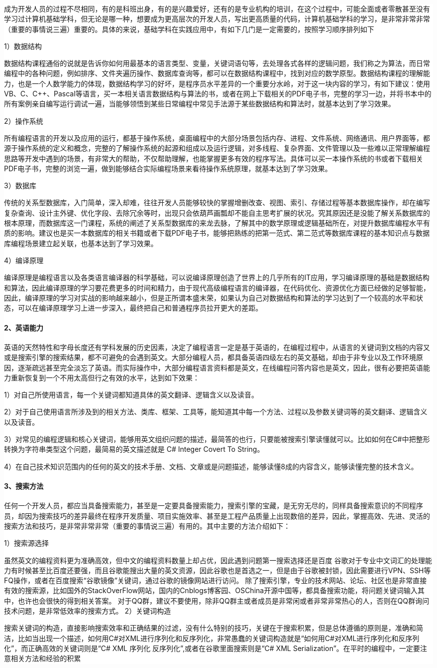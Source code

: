 成为开发人员的过程不尽相同，有的是科班出身，有的是兴趣爱好，还有的是专业机构的培训，在这个过程中，可能全面或者零散甚至没有学习过计算机基础学科，但无论是哪一种，想要成为更高层次的开发人员，写出更高质量的代码，计算机基础学科的学习，是非常非常非常（重要的事情说三遍）重要的。具体的来说，基础学科在实践应用中，有如下几门是一定需要的，按照学习顺序排列如下

1）数据结构

数据结构课程通俗的说就是告诉你如何用最基本的语言类型、变量，关键词语句等，去处理各式各样的逻辑问题，我们称之为算法，而日常编程中的各种问题，例如排序、文件夹遍历操作、数据库查询等，都可以在数据结构课程中，找到对应的数学原型。数据结构课程的理解能力，也是一个人数学能力的体现，数据结构学习的好坏，是程序员水平差异的一个重要分水岭，对于这一块内容的学习，有如下建议：使用VB、C、C++、Pascal等语言，买一本相关语言数据结构与算法的书，或者在网上下载相关的PDF电子书，完整的学习一边，并将书本中的所有案例亲自编写运行调试一遍，当能够领悟到某些日常编程中常见手法源于某些数据结构和算法时，就基本达到了学习效果。

2）操作系统

所有编程语言的开发以及应用的运行，都基于操作系统，桌面编程中的大部分场景包括内存、进程、文件系统、网络通讯、用户界面等，都源于操作系统的定义和概念，完整的了解操作系统的起源和组成以及运行逻辑，对多线程、复杂界面、文件管理以及一些难以正常理解编程思路等开发中遇到的场景，有非常大的帮助，不仅帮助理解，也能掌握更多有效的程序写法。具体可以买一本操作系统的书或者下载相关PDF电子书，完整的浏览一遍，做到能够结合实际编程场景来看待操作系统原理，就基本达到了学习效果。

3）数据库

传统的关系型数据库，入门简单，深入却难，往往开发人员能够较快的掌握增删改查、视图、索引、存储过程等基本数据库操作，却在编写复杂查询、设计主外键、优化字段、去除冗余等时，出现只会依葫芦画瓢却不能自主思考扩展的状况。究其原因还是没能了解关系数据库的根本原理，而数据库这一门课程，系统的阐述了关系型数据库的来龙去脉，了解其中的数学原理或逻辑基础所在，对提升数据库编程水平有质的影响。建议也是买一本数据库的相关书籍或者下载PDF电子书，能够把熟练的把第一范式、第二范式等数据库课程的基本知识点与数据库编程场景建立起关联，也基本达到了学习效果。

4）编译原理

编译原理是编程语言以及各类语言编译器的科学基础，可以说编译原理创造了世界上的几乎所有的IT应用，学习编译原理的基础是数据结构和算法，因此编译原理的学习要花费更多的时间和精力，由于现代高级编程语言的编译器，在代码优化、资源优化方面已经做的足够智能，因此，编译原理的学习对实战的影响越来越小，但是正所谓本盛末荣，如果认为自己对数据结构和算法的学习达到了一个较高的水平和状态，可以在编译原理学习上进一步深入，最终把自己和普通程序员拉开更大的差距。

#### 2、英语能力

英语的天然特性和字母长度还有学科发展的历史因素，决定了编程语言一定是基于英语的，在编程过程中，从语言的关键词到文档的内容又或是搜索引擎的搜索结果，都不可避免的会遇到英文。大部分编程人员，都具备英语四级左右的英文基础，却由于非专业以及工作环境原因，逐渐疏远甚至完全淡忘了英语。而实际操作中，大部分编程语言资料都是英文，在线编程问答内容也是英文，因此，很有必要把英语能力重新恢复到一个不用太高但行之有效的水平，达到如下效果：

1）对自己所使用语言，每一个关键词都知道具体的英文翻译、逻辑含义以及读音。

2）对于自己使用语言所涉及到的相关方法、类库、框架、工具等，能知道其中每一个方法、过程以及参数关键词等的英文翻译、逻辑含义以及读音。

3）对常见的编程逻辑和核心关键词，能够用英文组织问题的描述，最简答的也行，只要能被搜索引擎读懂就可以。比如如何在C#中把整形转换为字符串类型这个问题，最简易的英文描述就是 C# Integer Covert To String。

4）在自己技术知识范围内的任何的英文的技术手册、文档、文章或是问题描述，能够读懂8成的内容含义，能够读懂完整的技术含义。

#### 3、搜索方法

任何一个开发人员，都应当具备搜索能力，甚至是一定要具备搜索能力，搜索引擎的宝藏，是无穷无尽的，同样具备搜索意识的不同程序员，却因为搜索技巧的差异最终在程序开发质量、项目实施效率、甚至是工程产品质量上出现数倍的差异，因此，掌握高效、先进、灵活的搜索方法和技巧，是非常非常非常（重要的事情说三遍）有用的。其中主要的方法介绍如下：

1）搜索源选择

虽然英文的编程资料更为准确高效，但中文的编程资料数量上却占优，因此遇到问题第一搜索选择还是百度
谷歌对于专业中文词汇的处理能力有时候甚至比百度还要强，而且谷歌能搜出大量的英文资源，因此谷歌也是首选之一，但是由于谷歌被封锁，因此需要进行VPN、SSH等FQ操作，或者在百度搜索“谷歌镜像”关键词，通过谷歌的镜像网站进行访问。
除了搜索引擎，专业的技术网站、论坛、社区也是非常直接有效的搜索源，比如国外的StackOverFlow网站，国内的Cnblogs博客园、OSChina开源中国等，都具备搜索功能，将问题关键词输入其中，也许也会很快的得到相关答案。
对于QQ群，建议不要使用，除非QQ群主或者成员是非常闲或者非常非常热心的人，否则在QQ群询问技术问题，是非常低效率的搜索方式。
2）关键词构造

搜索关键词的构造，直接影响搜索效率和正确结果的过滤，没有什么特别的技巧，关键在于搜索积累，但是总体遵循的原则是，准确和简洁，比如当出现一个描述，如何用C#对XML进行序列化和反序列化，非常愚蠢的关键词构造就是“如何用C#对XML进行序列化和反序列化”，而正确高效的关键词则是“C# XML 序列化 反序列化”,或者在谷歌里面搜索则是“C# XML Serialization”。在平时的编程中，一定要注意相关方法和经验的积累
